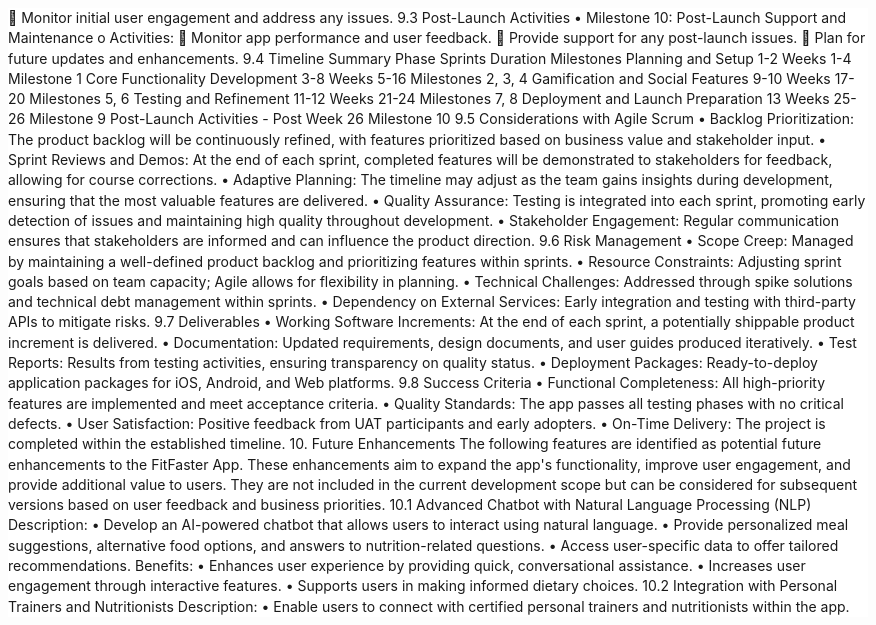 	Monitor initial user engagement and address any issues.
9.3 Post-Launch Activities
•	Milestone 10: Post-Launch Support and Maintenance
o	Activities:
	Monitor app performance and user feedback.
	Provide support for any post-launch issues.
	Plan for future updates and enhancements.
9.4 Timeline Summary
Phase	Sprints	Duration	Milestones
Planning and Setup	1-2	Weeks 1-4	Milestone 1
Core Functionality Development	3-8	Weeks 5-16	Milestones 2, 3, 4
Gamification and Social Features	9-10	Weeks 17-20	Milestones 5, 6
Testing and Refinement	11-12	Weeks 21-24	Milestones 7, 8
Deployment and Launch Preparation	13	Weeks 25-26	Milestone 9
Post-Launch Activities	-	Post Week 26	Milestone 10
9.5 Considerations with Agile Scrum
•	Backlog Prioritization: The product backlog will be continuously refined, with features prioritized based on business value and stakeholder input.
•	Sprint Reviews and Demos: At the end of each sprint, completed features will be demonstrated to stakeholders for feedback, allowing for course corrections.
•	Adaptive Planning: The timeline may adjust as the team gains insights during development, ensuring that the most valuable features are delivered.
•	Quality Assurance: Testing is integrated into each sprint, promoting early detection of issues and maintaining high quality throughout development.
•	Stakeholder Engagement: Regular communication ensures that stakeholders are informed and can influence the product direction.
9.6 Risk Management
•	Scope Creep: Managed by maintaining a well-defined product backlog and prioritizing features within sprints.
•	Resource Constraints: Adjusting sprint goals based on team capacity; Agile allows for flexibility in planning.
•	Technical Challenges: Addressed through spike solutions and technical debt management within sprints.
•	Dependency on External Services: Early integration and testing with third-party APIs to mitigate risks.
9.7 Deliverables
•	Working Software Increments: At the end of each sprint, a potentially shippable product increment is delivered.
•	Documentation: Updated requirements, design documents, and user guides produced iteratively.
•	Test Reports: Results from testing activities, ensuring transparency on quality status.
•	Deployment Packages: Ready-to-deploy application packages for iOS, Android, and Web platforms.
9.8 Success Criteria
•	Functional Completeness: All high-priority features are implemented and meet acceptance criteria.
•	Quality Standards: The app passes all testing phases with no critical defects.
•	User Satisfaction: Positive feedback from UAT participants and early adopters.
•	On-Time Delivery: The project is completed within the established timeline.
10. Future Enhancements
The following features are identified as potential future enhancements to the FitFaster App. These enhancements aim to expand the app's functionality, improve user engagement, and provide additional value to users. They are not included in the current development scope but can be considered for subsequent versions based on user feedback and business priorities.
10.1 Advanced Chatbot with Natural Language Processing (NLP)
Description:
•	Develop an AI-powered chatbot that allows users to interact using natural language.
•	Provide personalized meal suggestions, alternative food options, and answers to nutrition-related questions.
•	Access user-specific data to offer tailored recommendations.
Benefits:
•	Enhances user experience by providing quick, conversational assistance.
•	Increases user engagement through interactive features.
•	Supports users in making informed dietary choices.
10.2 Integration with Personal Trainers and Nutritionists
Description:
•	Enable users to connect with certified personal trainers and nutritionists within the app.